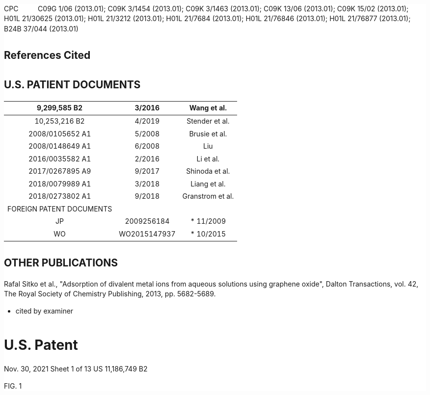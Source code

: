 
CPC $\qquad$ C09G 1/06 (2013.01); C09K 3/1454 (2013.01); C09K 3/1463 (2013.01); C09K 13/06 (2013.01); C09K 15/02 (2013.01); H01L 21/30625 (2013.01); H01L 21/3212 (2013.01); H01L 21/7684 (2013.01); H01L 21/76846 (2013.01); H01L 21/76877 (2013.01); B24B 37/044 (2013.01)

## References Cited

## U.S. PATIENT DOCUMENTS

| 9,299,585 B2 | 3/2016 | Wang et al. |
| :--: | :--: | :--: |
| 10,253,216 B2 | 4/2019 | Stender et al. |
| 2008/0105652 A1 | 5/2008 | Brusie et al. |
| 2008/0148649 A1 | 6/2008 | Liu |
| 2016/0035582 A1 | 2/2016 | Li et al. |
| 2017/0267895 A9 | 9/2017 | Shinoda et al. |
| 2018/0079989 A1 | 3/2018 | Liang et al. |
| 2018/0273802 A1 | 9/2018 | Granstrom et al. |
| FOREIGN PATENT DOCUMENTS |  |  |
| JP | 2009256184 | * 11/2009 |
| WO | WO2015147937 | * 10/2015 |

## OTHER PUBLICATIONS

Rafal Sitko et al., "Adsorption of divalent metal ions from aqueous solutions using graphene oxide", Dalton Transactions, vol. 42, The Royal Society of Chemistry Publishing, 2013, pp. 5682-5689.

* cited by examiner

# U.S. Patent 

Nov. 30, 2021
Sheet 1 of 13
US 11,186,749 B2

FIG. 1